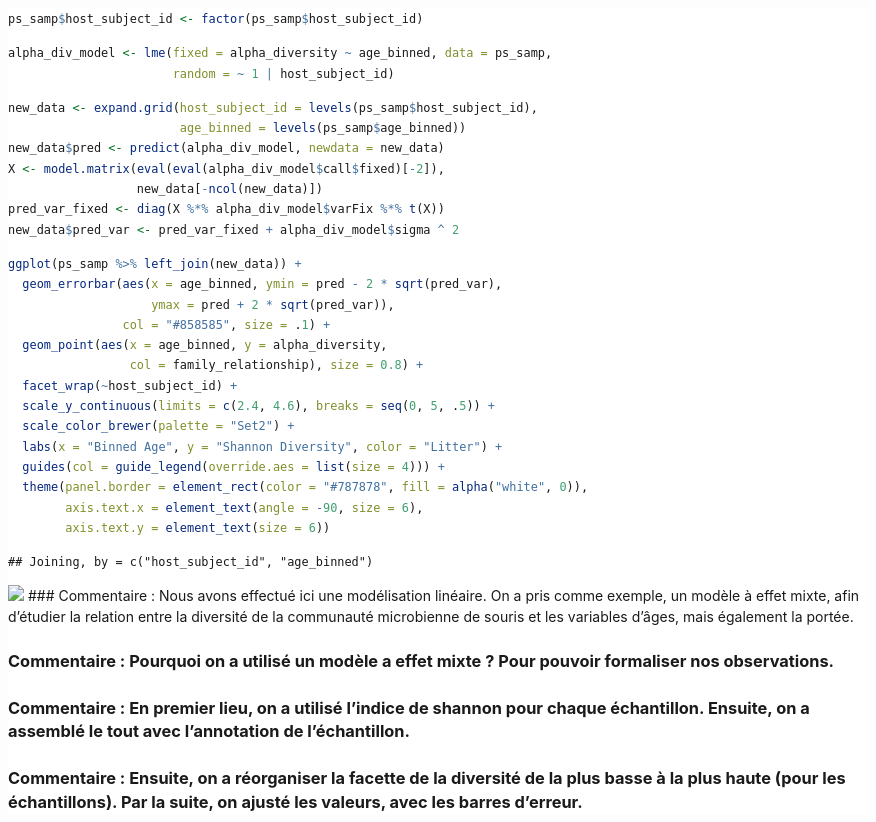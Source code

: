 ``` r
ps_samp$host_subject_id <- factor(ps_samp$host_subject_id)
```

``` r
alpha_div_model <- lme(fixed = alpha_diversity ~ age_binned, data = ps_samp,
                       random = ~ 1 | host_subject_id)
```

``` r
new_data <- expand.grid(host_subject_id = levels(ps_samp$host_subject_id),
                        age_binned = levels(ps_samp$age_binned))
new_data$pred <- predict(alpha_div_model, newdata = new_data)
X <- model.matrix(eval(eval(alpha_div_model$call$fixed)[-2]),
                  new_data[-ncol(new_data)])
pred_var_fixed <- diag(X %*% alpha_div_model$varFix %*% t(X))
new_data$pred_var <- pred_var_fixed + alpha_div_model$sigma ^ 2
```

``` r
ggplot(ps_samp %>% left_join(new_data)) +
  geom_errorbar(aes(x = age_binned, ymin = pred - 2 * sqrt(pred_var),
                    ymax = pred + 2 * sqrt(pred_var)),
                col = "#858585", size = .1) +
  geom_point(aes(x = age_binned, y = alpha_diversity,
                 col = family_relationship), size = 0.8) +
  facet_wrap(~host_subject_id) +
  scale_y_continuous(limits = c(2.4, 4.6), breaks = seq(0, 5, .5)) +
  scale_color_brewer(palette = "Set2") +
  labs(x = "Binned Age", y = "Shannon Diversity", color = "Litter") +
  guides(col = guide_legend(override.aes = list(size = 4))) +
  theme(panel.border = element_rect(color = "#787878", fill = alpha("white", 0)),
        axis.text.x = element_text(angle = -90, size = 6),
        axis.text.y = element_text(size = 6))
```

    ## Joining, by = c("host_subject_id", "age_binned")

![](03_stat-analysisCC1_files/figure-gfm/unnamed-chunk-76-1.png)
\#\#\# Commentaire : Nous avons effectué ici une modélisation linéaire.
On a pris comme exemple, un modèle à effet mixte, afin d’étudier la
relation entre la diversité de la communauté microbienne de souris et
les variables d’âges, mais également la portée.

### Commentaire : Pourquoi on a utilisé un modèle a effet mixte ? Pour pouvoir formaliser nos observations.

### Commentaire : En premier lieu, on a utilisé l’indice de shannon pour chaque échantillon. Ensuite, on a assemblé le tout avec l’annotation de l’échantillon.

### Commentaire : Ensuite, on a réorganiser la facette de la diversité de la plus basse à la plus haute (pour les échantillons). Par la suite, on ajusté les valeurs, avec les barres d’erreur.
